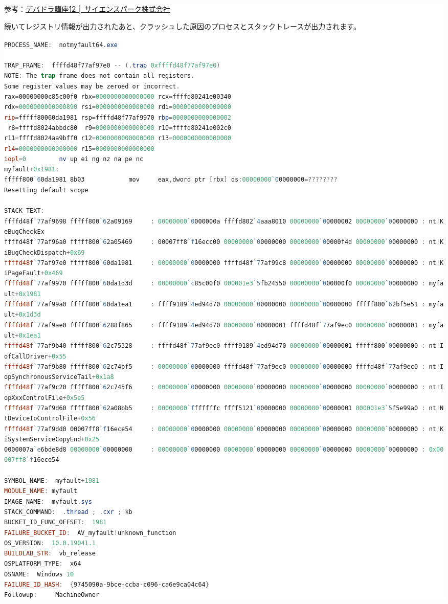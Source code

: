 参考：[デバドラ講座12 │ サイエンスパーク株式会社](https://sciencepark.co.jp/device_driver/dvdr/report-12/)

続いてレジストリ情報が出力されたあと、クラッシュした原因のプロセスとスタックトレースが出力されます。

``` powershell
PROCESS_NAME:  notmyfault64.exe

TRAP_FRAME:  ffffd48f77af97e0 -- (.trap 0xffffd48f77af97e0)
NOTE: The trap frame does not contain all registers.
Some register values may be zeroed or incorrect.
rax=00000000c85c00f0 rbx=0000000000000000 rcx=ffffd80241e00340
rdx=0000000000000890 rsi=0000000000000000 rdi=0000000000000000
rip=fffff80060da1981 rsp=ffffd48f77af9970 rbp=0000000000000002
 r8=ffffd8024abbdc80  r9=0000000000000000 r10=ffffd80241e002c0
r11=ffffd8024aa9bff0 r12=0000000000000000 r13=0000000000000000
r14=0000000000000000 r15=0000000000000000
iopl=0         nv up ei ng nz na pe nc
myfault+0x1981:
fffff800`60da1981 8b03            mov     eax,dword ptr [rbx] ds:00000000`00000000=????????
Resetting default scope

STACK_TEXT:  
ffffd48f`77af9698 fffff800`62a09169     : 00000000`0000000a ffffd802`4aaa8010 00000000`00000002 00000000`00000000 : nt!KeBugCheckEx
ffffd48f`77af96a0 fffff800`62a05469     : 00007ff8`f16ecc00 00000000`00000000 00000000`00000f4d 00000000`00000000 : nt!KiBugCheckDispatch+0x69
ffffd48f`77af97e0 fffff800`60da1981     : 00000000`00000000 ffffd48f`77af99c8 00000000`00000000 00000000`00000000 : nt!KiPageFault+0x469
ffffd48f`77af9970 fffff800`60da1d3d     : 00000000`c85c00f0 000001e3`5fb24550 00000000`000000f0 00000000`00000000 : myfault+0x1981
ffffd48f`77af99a0 fffff800`60da1ea1     : ffff9189`4ed94d70 00000000`00000000 00000000`00000000 fffff800`62bf5e51 : myfault+0x1d3d
ffffd48f`77af9ae0 fffff800`6288f865     : ffff9189`4ed94d70 00000000`00000001 ffffd48f`77af9ec0 00000000`00000001 : myfault+0x1ea1
ffffd48f`77af9b40 fffff800`62c75328     : ffffd48f`77af9ec0 ffff9189`4ed94d70 00000000`00000001 fffff800`00000000 : nt!IofCallDriver+0x55
ffffd48f`77af9b80 fffff800`62c74bf5     : 00000000`00000000 ffffd48f`77af9ec0 00000000`00000000 ffffd48f`77af9ec0 : nt!IopSynchronousServiceTail+0x1a8
ffffd48f`77af9c20 fffff800`62c745f6     : 00000000`00000000 00000000`00000000 00000000`00000000 00000000`00000000 : nt!IopXxxControlFile+0x5e5
ffffd48f`77af9d60 fffff800`62a08bb5     : 00000000`fffffffc ffff5121`00000000 00000000`00000001 000001e3`5f5e99a0 : nt!NtDeviceIoControlFile+0x56
ffffd48f`77af9dd0 00007ff8`f16ece54     : 00000000`00000000 00000000`00000000 00000000`00000000 00000000`00000000 : nt!KiSystemServiceCopyEnd+0x25
0000007a`e6bde8d8 00000000`00000000     : 00000000`00000000 00000000`00000000 00000000`00000000 00000000`00000000 : 0x00007ff8`f16ece54

SYMBOL_NAME:  myfault+1981
MODULE_NAME: myfault
IMAGE_NAME:  myfault.sys
STACK_COMMAND:  .thread ; .cxr ; kb
BUCKET_ID_FUNC_OFFSET:  1981
FAILURE_BUCKET_ID:  AV_myfault!unknown_function
OS_VERSION:  10.0.19041.1
BUILDLAB_STR:  vb_release
OSPLATFORM_TYPE:  x64
OSNAME:  Windows 10
FAILURE_ID_HASH:  {9745090a-9bce-ccba-c096-ca6e9ca04c64}
Followup:     MachineOwner
```
